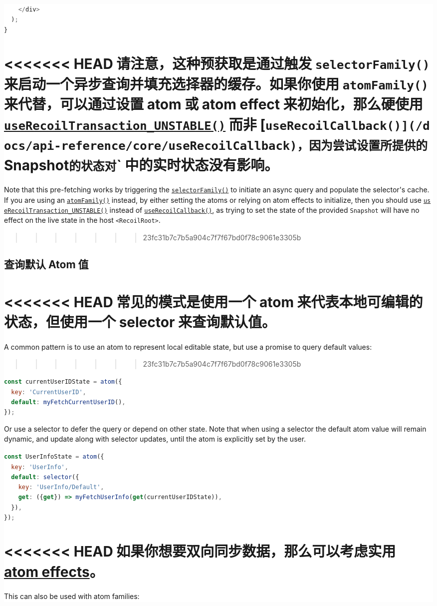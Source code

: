 ```jsx
    </div>
  );
}
```

<<<<<<< HEAD
请注意，这种预获取是通过触发 `selectorFamily()` 来启动一个异步查询并填充选择器的缓存。如果你使用 `atomFamily()` 来代替，可以通过设置 atom 或 atom effect 来初始化，那么硬使用 [`useRecoilTransaction_UNSTABLE()`](/docs/api-reference/core/useRecoilTransaction) 而非 [`useRecoilCallback()](/docs/api-reference/core/useRecoilCallback)，因为尝试设置所提供的 `Snapshot` 的状态对 `<RecoilRoot>` 中的实时状态没有影响。
=======
Note that this pre-fetching works by triggering the [`selectorFamily()`](/docs/api-reference/utils/selectorFamily) to initiate an async query and populate the selector's cache.  If you are using an [`atomFamily()`](/docs/api-reference/utils/atomFamily) instead, by either setting the atoms or relying on atom effects to initialize, then you should use [`useRecoilTransaction_UNSTABLE()`](/docs/api-reference/core/useRecoilTransaction) instead of [`useRecoilCallback()`](/docs/api-reference/core/useRecoilCallback), as trying to set the state of the provided `Snapshot` will have no effect on the live state in the host `<RecoilRoot>`.
>>>>>>> 23fc31b7c7b5a904c7f7f67bd0f78c9061e3305b

## 查询默认 Atom 值

<<<<<<< HEAD
常见的模式是使用一个 atom 来代表本地可编辑的状态，但使用一个 selector 来查询默认值。
=======
A common pattern is to use an atom to represent local editable state, but use a promise to query default values:
>>>>>>> 23fc31b7c7b5a904c7f7f67bd0f78c9061e3305b

```jsx
const currentUserIDState = atom({
  key: 'CurrentUserID',
  default: myFetchCurrentUserID(),
});
```

Or use a selector to defer the query or depend on other state.  Note that when using a selector the default atom value will remain dynamic, and update along with selector updates, until the atom is explicitly set by the user.

```jsx
const UserInfoState = atom({
  key: 'UserInfo',
  default: selector({
    key: 'UserInfo/Default',
    get: ({get}) => myFetchUserInfo(get(currentUserIDState)),
  }),
});
```

<<<<<<< HEAD
如果你想要双向同步数据，那么可以考虑实用 [atom effects](/docs/guides/atom-effects)。
=======
This can also be used with atom families:
